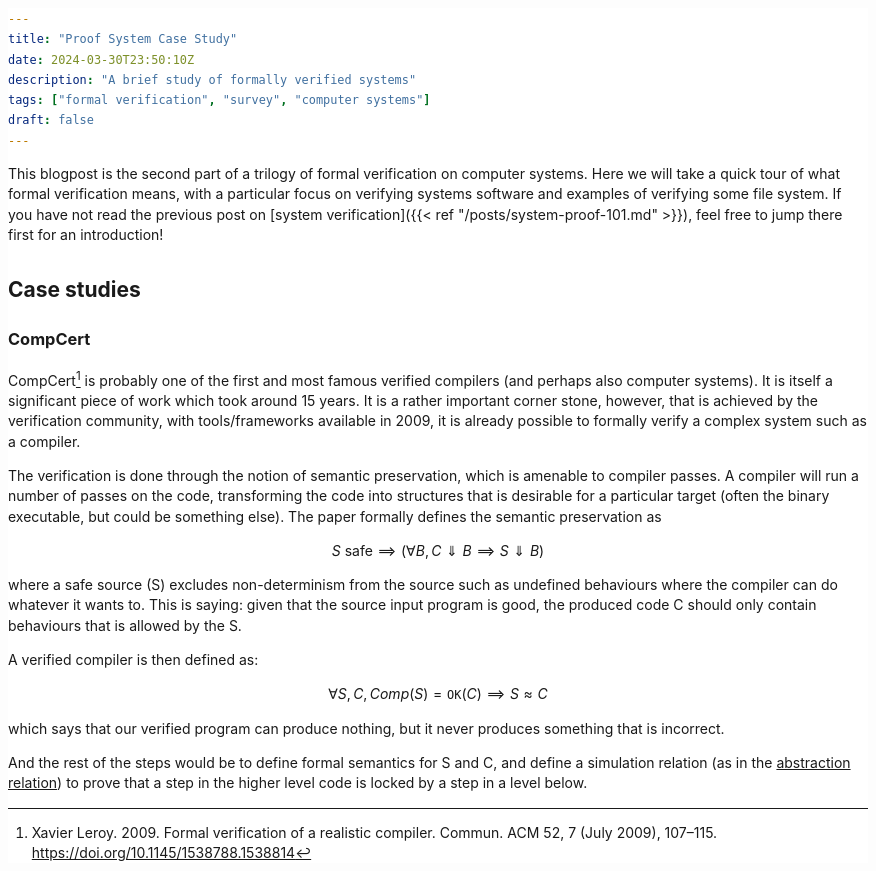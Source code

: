 ```yaml
---
title: "Proof System Case Study"
date: 2024-03-30T23:50:10Z
description: "A brief study of formally verified systems"
tags: ["formal verification", "survey", "computer systems"]
draft: false
---
```


This blogpost is the second part of a trilogy of formal verification on computer
systems. Here we will take a quick tour of what formal verification means, with
a particular focus on verifying systems software and examples of verifying some
file system. If you have not read the previous post on
[system verification]({{< ref "/posts/system-proof-101.md" >}}), feel free to jump
there first for an introduction!


## Case studies

### CompCert

CompCert[^1] is probably one of the first and most famous verified compilers (and
perhaps also computer systems). It is itself a significant piece of work which
took around 15 years. It is a rather important corner stone, however, that is achieved
by the verification community, with tools/frameworks available in 2009, it is already
possible to formally verify a complex system such as a compiler.

The verification is done through the notion of semantic preservation, which is
amenable to compiler passes. A compiler will run a number of passes on the code,
transforming the code into structures that is desirable for a particular target
(often the binary executable, but could be something else). The paper formally
defines the semantic preservation as

$$
S\ \mathrm{safe} \implies (\forall B, C \Downarrow B \implies S \Downarrow B)
$$

where a safe source (S) excludes non-determinism from the source such as undefined
behaviours where the compiler can do whatever it wants to. This is saying: given
that the source input program is good, the produced code C should only contain
behaviours that is allowed by the S.

A verified compiler is then defined as:

$$
\forall S, C, \mathit{Comp}(S)=\mathtt{OK}(C)\implies S\approx C
$$

which says that our verified program can produce nothing, but it never produces
something that is incorrect.

And the rest of the steps would be to define formal semantics for S and C, and
define a simulation relation (as in the [abstraction relation](#abstractions))
to prove that a step in the higher level code is locked by a step in a level below.


[^1]: Xavier Leroy. 2009. Formal verification of a realistic compiler. Commun. ACM 52, 7 (July 2009), 107–115. https://doi.org/10.1145/1538788.1538814
[^2]: Haogang Chen, Daniel Ziegler, Tej Chajed, Adam Chlipala, M. Frans Kaashoek, and Nickolai Zeldovich. 2015. Using Crash Hoare logic for certifying the FSCQ file system. In Proceedings of the 25th Symposium on Operating Systems Principles (SOSP '15). Association for Computing Machinery, New York, NY, USA, 18–37. https://doi.org/10.1145/2815400.2815402
[^3]: Caitlin Sadowski, Edward Aftandilian, Alex Eagle, Liam Miller-Cushon, and Ciera Jaspan. 2018. Lessons from building static analysis tools at Google. Commun. ACM 61, 4 (April 2018), 58–66. https://doi.org/10.1145/3188720
[^4]: Dino Distefano, Manuel Fähndrich, Francesco Logozzo, and Peter W. O'Hearn. 2019. Scaling static analyses at Facebook. Commun. ACM 62, 8 (August 2019), 62–70. https://doi.org/10.1145/3338112
[^5]: https://github.com/findbugsproject/findbugs
[^6]: https://fbinfer.com/
[^7]: Pedro Fonseca, Kaiyuan Zhang, Xi Wang, and Arvind Krishnamurthy. 2017. An Empirical Study on the Correctness of Formally Verified Distributed Systems. In Proceedings of the Twelfth European Conference on Computer Systems (EuroSys '17). Association for Computing Machinery, New York, NY, USA, 328–343. https://doi.org/10.1145/3064176.3064183
[^8]: Upamanyu Sharma, Ralf Jung, Joseph Tassarotti, Frans Kaashoek, and Nickolai Zeldovich. 2023. Grove: a Separation-Logic Library for Verifying Distributed Systems. In Proceedings of the 29th Symposium on Operating Systems Principles (SOSP '23). Association for Computing Machinery, New York, NY, USA, 113–129. https://doi.org/10.1145/3600006.3613172
[^9]: https://news.ycombinator.com/item?id=15781508
[^10]: Cousot, P., Cousot, R., Feret, J., Mauborgne, L., Miné, A., Monniaux, D., and Rival, X. The ASTRÉE analyzer.
[^11]: T. Murray and P. van Oorschot, "BP: Formal Proofs, the Fine Print and Side Effects," 2018 IEEE Cybersecurity Development (SecDev), Cambridge, MA, USA, 2018, pp. 1-10, doi: 10.1109/SecDev.2018.00009.
[^12]: David Costanzo, Zhong Shao, and Ronghui Gu. 2016. End-to-end verification of information-flow security for C and assembly programs. SIGPLAN Not. 51, 6 (June 2016), 648–664. https://doi.org/10.1145/2980983.2908100